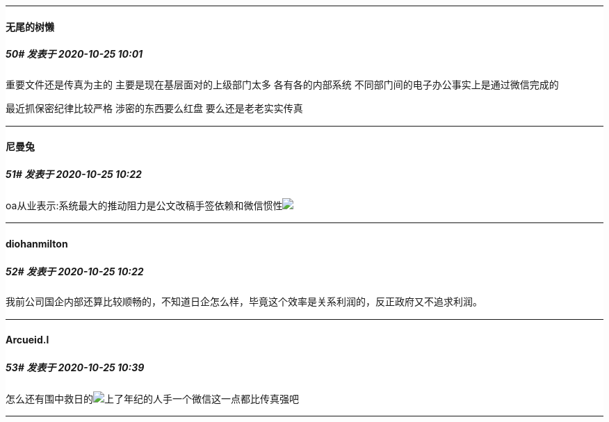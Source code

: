 

*****

####  无尾的树懒  
##### 50#       发表于 2020-10-25 10:01




重要文件还是传真为主的 主要是现在基层面对的上级部门太多 各有各的内部系统 不同部门间的电子办公事实上是通过微信完成的 

最近抓保密纪律比较严格 涉密的东西要么红盘 要么还是老老实实传真







*****

####  尼曼兔  
##### 51#       发表于 2020-10-25 10:22




oa从业表示:系统最大的推动阻力是公文改稿手签依赖和微信惯性<img src="https://static.saraba1st.com/image/smiley/face2017/044.png" referrerpolicy="no-referrer">







*****

####  diohanmilton  
##### 52#       发表于 2020-10-25 10:22




我前公司国企内部还算比较顺畅的，不知道日企怎么样，毕竟这个效率是关系利润的，反正政府又不追求利润。







*****

####  Arcueid.l  
##### 53#       发表于 2020-10-25 10:39




怎么还有围中救日的<img src="https://static.saraba1st.com/image/smiley/face2017/002.png" referrerpolicy="no-referrer">上了年纪的人手一个微信这一点都比传真强吧







*****
